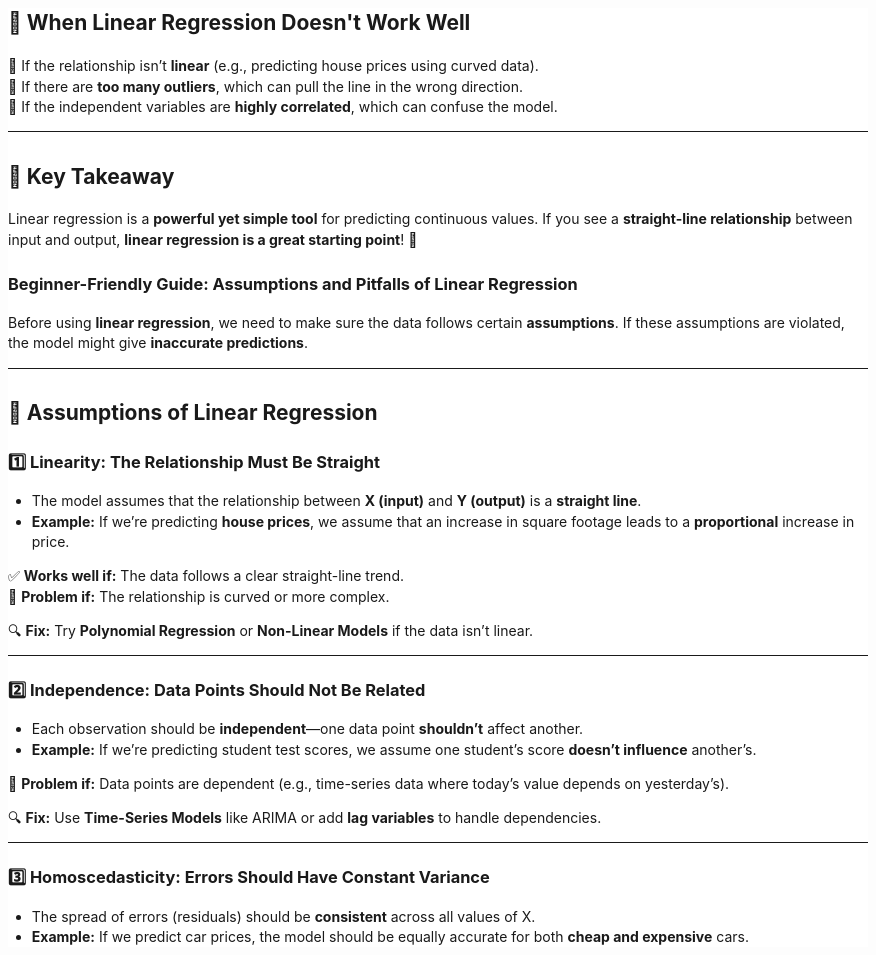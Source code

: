 
## **🔹 When Linear Regression Doesn't Work Well**  
🚫 If the relationship isn’t **linear** (e.g., predicting house prices using curved data).  
🚫 If there are **too many outliers**, which can pull the line in the wrong direction.  
🚫 If the independent variables are **highly correlated**, which can confuse the model.  

---

## **🔹 Key Takeaway**  
Linear regression is a **powerful yet simple tool** for predicting continuous values. If you see a **straight-line relationship** between input and output, **linear regression is a great starting point**! 🚀

### **Beginner-Friendly Guide: Assumptions and Pitfalls of Linear Regression**  

Before using **linear regression**, we need to make sure the data follows certain **assumptions**. If these assumptions are violated, the model might give **inaccurate predictions**.  

---

## **🔹 Assumptions of Linear Regression**  

### **1️⃣ Linearity: The Relationship Must Be Straight**  
- The model assumes that the relationship between **X (input)** and **Y (output)** is a **straight line**.  
- **Example:** If we’re predicting **house prices**, we assume that an increase in square footage leads to a **proportional** increase in price.  

✅ **Works well if:** The data follows a clear straight-line trend.  
🚫 **Problem if:** The relationship is curved or more complex.  

🔍 **Fix:** Try **Polynomial Regression** or **Non-Linear Models** if the data isn’t linear.  

---

### **2️⃣ Independence: Data Points Should Not Be Related**  
- Each observation should be **independent**—one data point **shouldn’t** affect another.  
- **Example:** If we’re predicting student test scores, we assume one student’s score **doesn’t influence** another’s.  

🚫 **Problem if:** Data points are dependent (e.g., time-series data where today’s value depends on yesterday’s).  

🔍 **Fix:** Use **Time-Series Models** like ARIMA or add **lag variables** to handle dependencies.  

---

### **3️⃣ Homoscedasticity: Errors Should Have Constant Variance**  
- The spread of errors (residuals) should be **consistent** across all values of X.  
- **Example:** If we predict car prices, the model should be equally accurate for both **cheap and expensive** cars.  

